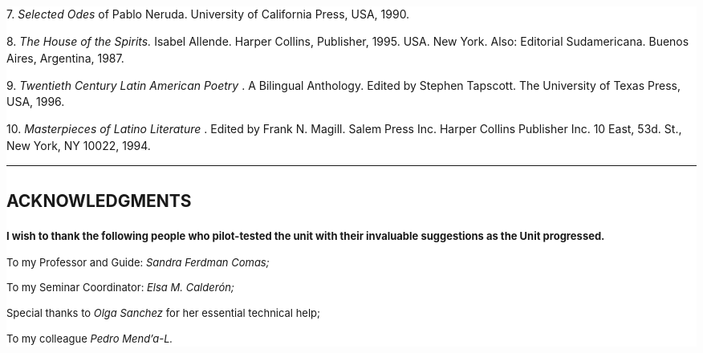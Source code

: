 <p>
7.
<i>
Selected Odes
</i>
of Pablo Neruda. University of California Press, USA, 1990.
</p>
<p>
8.
<i>
The House of the Spirits.
</i>
Isabel Allende. Harper Collins, Publisher, 1995. USA. New York. Also: Editorial Sudamericana. Buenos Aires, Argentina, 1987.
</p>
<p>
9.
<i>
Twentieth Century Latin American Poetry
</i>
. A Bilingual Anthology. Edited by Stephen Tapscott. The University of Texas Press, USA, 1996.
</p>
<p>
10.
<i>
Masterpieces of Latino Literature
</i>
. Edited by Frank N. Magill. Salem Press Inc. Harper Collins Publisher Inc. 10 East, 53d. St., New York, NY 10022, 1994.
</p>
</font>
<hr/>
<h2>
ACKNOWLEDGMENTS
</h2>
<font size="-1">
<b>
I wish to thank the following people who pilot-tested the unit with their invaluable suggestions as the Unit progressed.
</b>
<p>
To my Professor and Guide:
<i>
Sandra Ferdman Comas;
</i>
</p>
<p>
To my Seminar Coordinator:
<i>
Elsa M. Calderón;
</i>
</p>
<p>
Special thanks to
<i>
Olga Sanchez
</i>
for her essential technical help;
</p>
<p>
To my colleague
<i>
Pedro Mend’a-L.
</i>